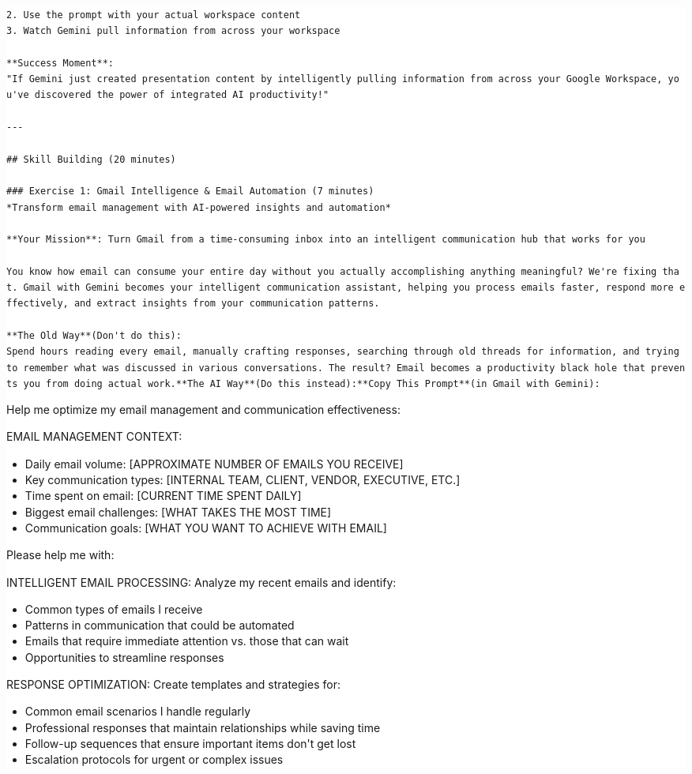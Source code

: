 ```
2. Use the prompt with your actual workspace content
3. Watch Gemini pull information from across your workspace

**Success Moment**: 
"If Gemini just created presentation content by intelligently pulling information from across your Google Workspace, you've discovered the power of integrated AI productivity!"

---

## Skill Building (20 minutes)

### Exercise 1: Gmail Intelligence & Email Automation (7 minutes)
*Transform email management with AI-powered insights and automation*

**Your Mission**: Turn Gmail from a time-consuming inbox into an intelligent communication hub that works for you

You know how email can consume your entire day without you actually accomplishing anything meaningful? We're fixing that. Gmail with Gemini becomes your intelligent communication assistant, helping you process emails faster, respond more effectively, and extract insights from your communication patterns.

**The Old Way**(Don't do this):
Spend hours reading every email, manually crafting responses, searching through old threads for information, and trying to remember what was discussed in various conversations. The result? Email becomes a productivity black hole that prevents you from doing actual work.**The AI Way**(Do this instead):**Copy This Prompt**(in Gmail with Gemini):
```
Help me optimize my email management and communication effectiveness:

EMAIL MANAGEMENT CONTEXT:
- Daily email volume: [APPROXIMATE NUMBER OF EMAILS YOU RECEIVE]
- Key communication types: [INTERNAL TEAM, CLIENT, VENDOR, EXECUTIVE, ETC.]
- Time spent on email: [CURRENT TIME SPENT DAILY]
- Biggest email challenges: [WHAT TAKES THE MOST TIME]
- Communication goals: [WHAT YOU WANT TO ACHIEVE WITH EMAIL]

Please help me with:

INTELLIGENT EMAIL PROCESSING:
Analyze my recent emails and identify:
- Common types of emails I receive
- Patterns in communication that could be automated
- Emails that require immediate attention vs. those that can wait
- Opportunities to streamline responses

RESPONSE OPTIMIZATION:
Create templates and strategies for:
- Common email scenarios I handle regularly
- Professional responses that maintain relationships while saving time
- Follow-up sequences that ensure important items don't get lost
- Escalation protocols for urgent or complex issues
